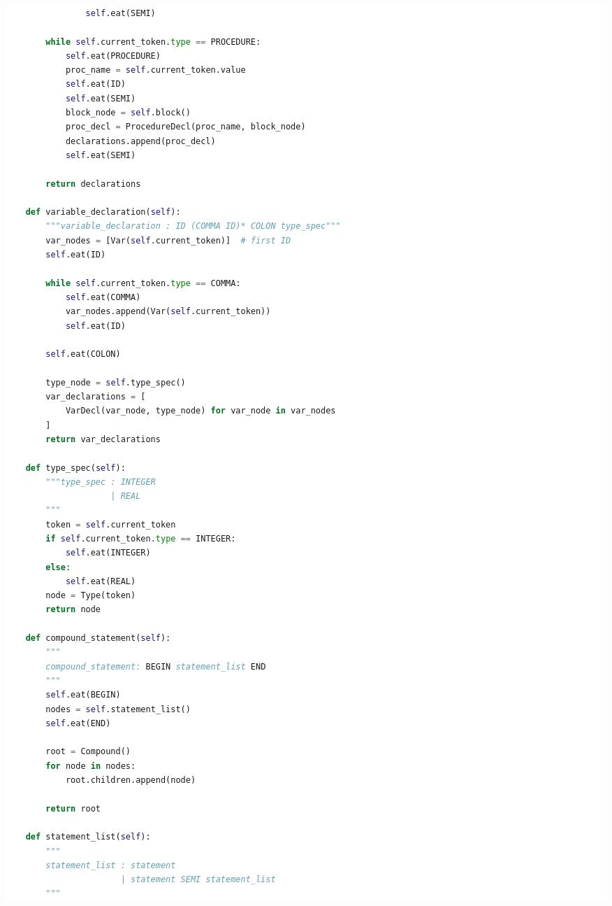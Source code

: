 ```python
                self.eat(SEMI)

        while self.current_token.type == PROCEDURE:
            self.eat(PROCEDURE)
            proc_name = self.current_token.value
            self.eat(ID)
            self.eat(SEMI)
            block_node = self.block()
            proc_decl = ProcedureDecl(proc_name, block_node)
            declarations.append(proc_decl)
            self.eat(SEMI)

        return declarations

    def variable_declaration(self):
        """variable_declaration : ID (COMMA ID)* COLON type_spec"""
        var_nodes = [Var(self.current_token)]  # first ID
        self.eat(ID)

        while self.current_token.type == COMMA:
            self.eat(COMMA)
            var_nodes.append(Var(self.current_token))
            self.eat(ID)

        self.eat(COLON)

        type_node = self.type_spec()
        var_declarations = [
            VarDecl(var_node, type_node) for var_node in var_nodes
        ]
        return var_declarations

    def type_spec(self):
        """type_spec : INTEGER
                     | REAL
        """
        token = self.current_token
        if self.current_token.type == INTEGER:
            self.eat(INTEGER)
        else:
            self.eat(REAL)
        node = Type(token)
        return node

    def compound_statement(self):
        """
        compound_statement: BEGIN statement_list END
        """
        self.eat(BEGIN)
        nodes = self.statement_list()
        self.eat(END)

        root = Compound()
        for node in nodes:
            root.children.append(node)

        return root

    def statement_list(self):
        """
        statement_list : statement
                       | statement SEMI statement_list
        """
```